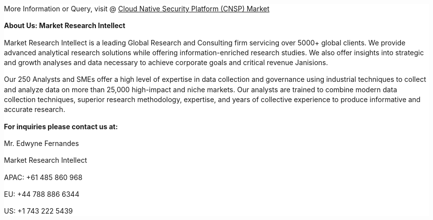 More Information or Query, visit&nbsp;@</strong>&nbsp;</span><span class="font-[700]"><a href="https://www.marketresearchintellect.com/product/cloud-native-security-platform-cnsp-market/?utm_source=Linkedin&utm_medium=046" target="_blank" data-tracking-control-name="article-ssr-frontend-pulse_little-text-block" data-tracking-will-navigate="" data-test-link="">Cloud Native Security Platform (CNSP) Market</a></span></p><p><strong><span class="font-[700]">About Us: Market Research Intellect</span></strong></p><p><span class="">Market Research Intellect is a leading Global Research and Consulting firm servicing over 5000+ global clients. We provide advanced analytical research solutions while offering information-enriched research studies.&nbsp;</span>We also offer insights into strategic and growth analyses and data necessary to achieve corporate goals and critical revenue Janisions.</p><p><span class="">Our 250 Analysts and SMEs offer a high level of expertise in data collection and governance using industrial techniques to collect and analyze data on more than 25,000 high-impact and niche markets. Our analysts are trained to combine modern data collection techniques, superior research methodology, expertise, and years of collective experience to produce informative and accurate research.</span></p><p><strong>For inquiries please contact us at:</strong></p><p>Mr. Edwyne Fernandes</p><p>Market Research Intellect</p><p>APAC: +61 485 860 968</p><p>EU: +44 788 886 6344</p><p>US: +1 743 222 5439</p>
